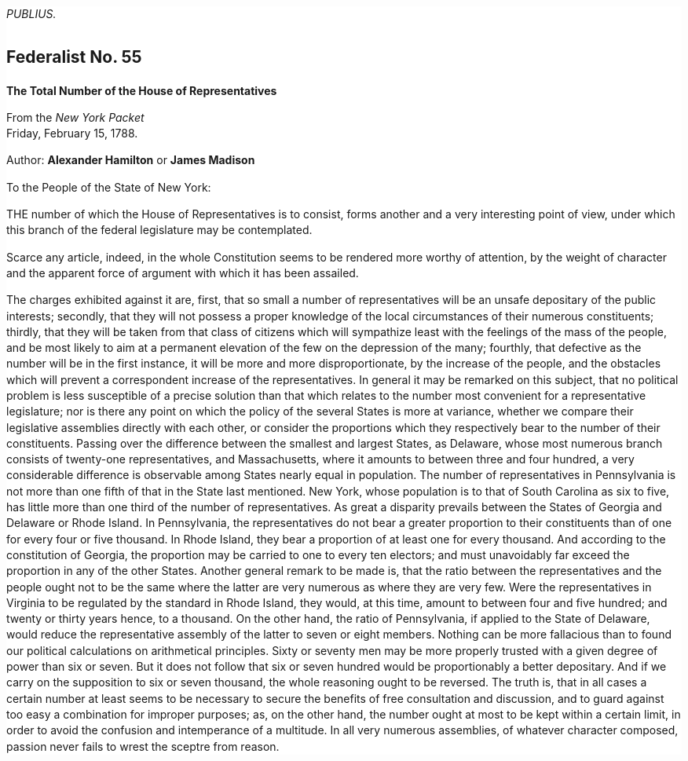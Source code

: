 _PUBLIUS._

## Federalist No. 55

**The Total Number of the House of Representatives**

From the _New York Packet_  
Friday, February 15, 1788.

Author: **Alexander Hamilton** or **James Madison**

To the People of the State of New York:

THE number of which the House of Representatives is to consist, forms another and a very interesting point of view, under which this branch of the federal legislature may be contemplated.

Scarce any article, indeed, in the whole Constitution seems to be rendered more worthy of attention, by the weight of character and the apparent force of argument with which it has been assailed.

The charges exhibited against it are, first, that so small a number of representatives will be an unsafe depositary of the public interests; secondly, that they will not possess a proper knowledge of the local circumstances of their numerous constituents; thirdly, that they will be taken from that class of citizens which will sympathize least with the feelings of the mass of the people, and be most likely to aim at a permanent elevation of the few on the depression of the many; fourthly, that defective as the number will be in the first instance, it will be more and more disproportionate, by the increase of the people, and the obstacles which will prevent a correspondent increase of the representatives. In general it may be remarked on this subject, that no political problem is less susceptible of a precise solution than that which relates to the number most convenient for a representative legislature; nor is there any point on which the policy of the several States is more at variance, whether we compare their legislative assemblies directly with each other, or consider the proportions which they respectively bear to the number of their constituents. Passing over the difference between the smallest and largest States, as Delaware, whose most numerous branch consists of twenty-one representatives, and Massachusetts, where it amounts to between three and four hundred, a very considerable difference is observable among States nearly equal in population. The number of representatives in Pennsylvania is not more than one fifth of that in the State last mentioned. New York, whose population is to that of South Carolina as six to five, has little more than one third of the number of representatives. As great a disparity prevails between the States of Georgia and Delaware or Rhode Island. In Pennsylvania, the representatives do not bear a greater proportion to their constituents than of one for every four or five thousand. In Rhode Island, they bear a proportion of at least one for every thousand. And according to the constitution of Georgia, the proportion may be carried to one to every ten electors; and must unavoidably far exceed the proportion in any of the other States. Another general remark to be made is, that the ratio between the representatives and the people ought not to be the same where the latter are very numerous as where they are very few. Were the representatives in Virginia to be regulated by the standard in Rhode Island, they would, at this time, amount to between four and five hundred; and twenty or thirty years hence, to a thousand. On the other hand, the ratio of Pennsylvania, if applied to the State of Delaware, would reduce the representative assembly of the latter to seven or eight members. Nothing can be more fallacious than to found our political calculations on arithmetical principles. Sixty or seventy men may be more properly trusted with a given degree of power than six or seven. But it does not follow that six or seven hundred would be proportionably a better depositary. And if we carry on the supposition to six or seven thousand, the whole reasoning ought to be reversed. The truth is, that in all cases a certain number at least seems to be necessary to secure the benefits of free consultation and discussion, and to guard against too easy a combination for improper purposes; as, on the other hand, the number ought at most to be kept within a certain limit, in order to avoid the confusion and intemperance of a multitude. In all very numerous assemblies, of whatever character composed, passion never fails to wrest the sceptre from reason.
